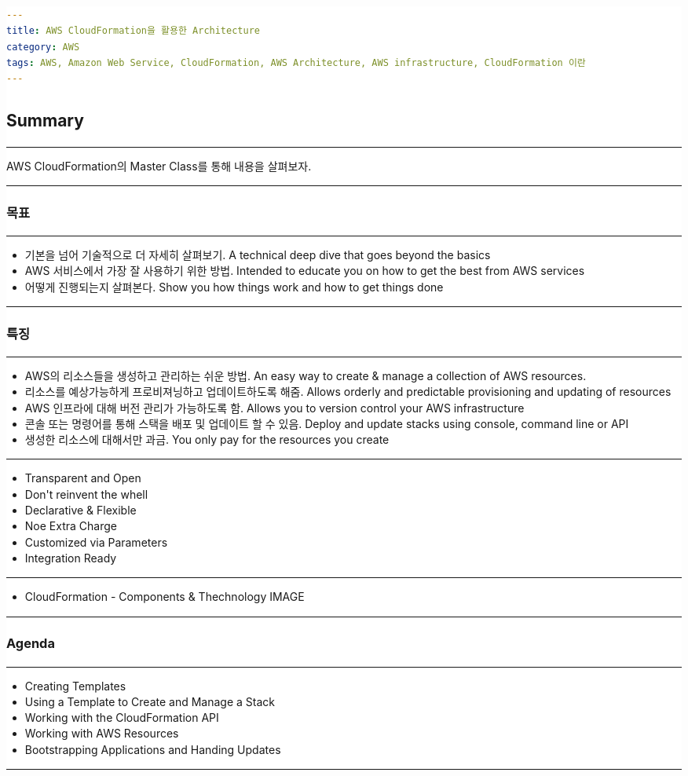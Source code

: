 ```yaml
---
title: AWS CloudFormation을 활용한 Architecture
category: AWS
tags: AWS, Amazon Web Service, CloudFormation, AWS Architecture, AWS infrastructure, CloudFormation 이란
---
```


## Summary
---
 AWS CloudFormation의 Master Class를 통해 내용을 살펴보자.

---
### 목표
---

- 기본을 넘어 기술적으로 더 자세히 살펴보기. A technical deep dive that goes beyond the basics
- AWS 서비스에서 가장 잘 사용하기 위한 방법. Intended to educate you on how to get the best from AWS services
- 어떻게 진행되는지 살펴본다. Show you how things work and how to get things done

---
### 특징
---

- AWS의 리소스들을 생성하고 관리하는 쉬운 방법. An easy way to create & manage a collection of AWS resources.
- 리소스를 예상가능하게 프로비져닝하고 업데이트하도록 해줌. Allows orderly and predictable provisioning and updating of resources
- AWS 인프라에 대해 버전 관리가 가능하도록 함. Allows you to version control your AWS infrastructure
- 콘솔 또는 명령어를 통해 스택을 배포 및 업데이트 할 수 있음. Deploy and update stacks using console, command line or API
- 생성한 리소스에 대해서만 과금. You only pay for the resources you create

---

- Transparent and Open
- Don't reinvent the whell
- Declarative & Flexible
- Noe Extra Charge
- Customized via Parameters
- Integration Ready

---

- CloudFormation - Components & Thechnology IMAGE

---
### Agenda
---

- Creating Templates
- Using a Template to Create and Manage a Stack
- Working with the CloudFormation API
- Working with AWS Resources
- Bootstrapping Applications and Handing Updates

---